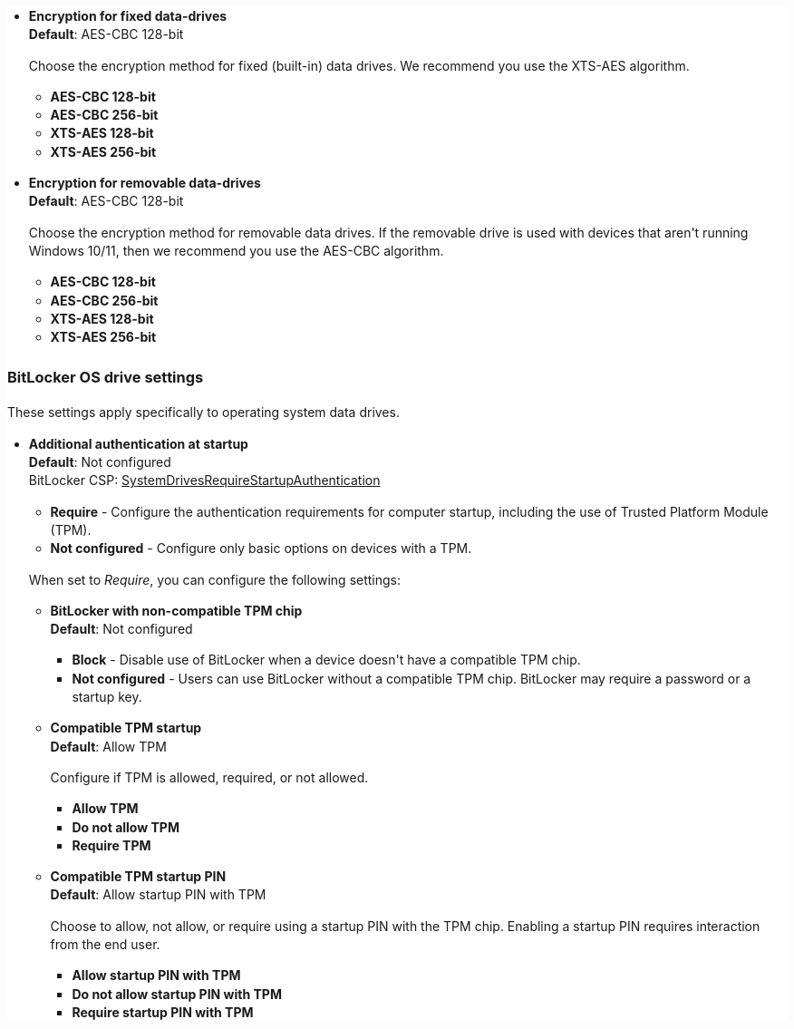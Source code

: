  - **Encryption for fixed data-drives**  
    **Default**: AES-CBC 128-bit  

    Choose the encryption method for fixed (built-in) data drives. We recommend you use the XTS-AES algorithm.  
    - **AES-CBC 128-bit**  
    - **AES-CBC 256-bit**  
    - **XTS-AES 128-bit**  
    - **XTS-AES 256-bit**  

  - **Encryption for removable data-drives**  
    **Default**: AES-CBC 128-bit  

    Choose the encryption method for removable data drives. If the removable drive is used with devices that aren't running Windows 10/11, then we recommend you use the AES-CBC algorithm.  
    - **AES-CBC 128-bit**  
    - **AES-CBC 256-bit**  
    - **XTS-AES 128-bit**  
    - **XTS-AES 256-bit**  

### BitLocker OS drive settings

These settings apply specifically to operating system data drives.  

- **Additional authentication at startup**  
  **Default**: Not configured  
  BitLocker CSP: [SystemDrivesRequireStartupAuthentication](/windows/client-management/mdm/bitlocker-csp#systemdrivesrequirestartupauthentication)  

  - **Require** - Configure the authentication requirements for computer startup, including the use of Trusted Platform Module (TPM).  
  - **Not configured** - Configure only basic options on devices with a TPM.  

  When set to *Require*, you can configure the following settings:  

  - **BitLocker with non-compatible TPM chip**  
    **Default**: Not configured  

    - **Block** - Disable use of BitLocker when a device doesn't have a compatible TPM chip.  
    - **Not configured** - Users can use BitLocker without a compatible TPM chip. BitLocker may require a password or a startup key.  

  - **Compatible TPM startup**  
    **Default**: Allow TPM  

    Configure if TPM is allowed, required, or not allowed.  

    - **Allow TPM**  
    - **Do not allow TPM**  
    - **Require TPM**  

  - **Compatible TPM startup PIN**  
    **Default**: Allow startup PIN with TPM  

    Choose to allow, not allow, or require using a startup PIN with the TPM chip. Enabling a startup PIN requires interaction from the end user.  

    - **Allow startup PIN with TPM**  
    - **Do not allow startup PIN with TPM**  
    - **Require startup PIN with TPM**
